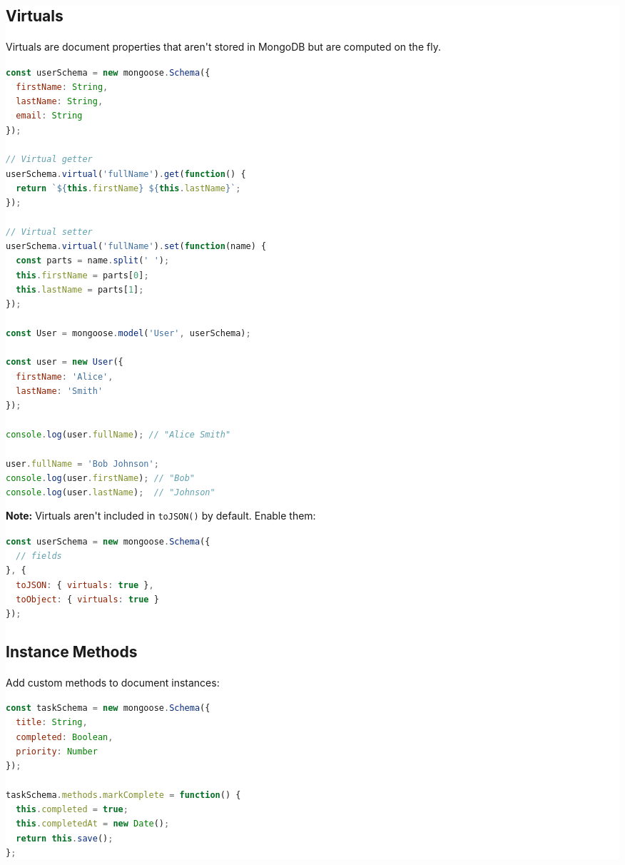 ## Virtuals

Virtuals are document properties that aren't stored in MongoDB but are computed on the fly.

```javascript
const userSchema = new mongoose.Schema({
  firstName: String,
  lastName: String,
  email: String
});

// Virtual getter
userSchema.virtual('fullName').get(function() {
  return `${this.firstName} ${this.lastName}`;
});

// Virtual setter
userSchema.virtual('fullName').set(function(name) {
  const parts = name.split(' ');
  this.firstName = parts[0];
  this.lastName = parts[1];
});

const User = mongoose.model('User', userSchema);

const user = new User({
  firstName: 'Alice',
  lastName: 'Smith'
});

console.log(user.fullName); // "Alice Smith"

user.fullName = 'Bob Johnson';
console.log(user.firstName); // "Bob"
console.log(user.lastName);  // "Johnson"
```

**Note:** Virtuals aren't included in `toJSON()` by default. Enable them:

```javascript
const userSchema = new mongoose.Schema({
  // fields
}, {
  toJSON: { virtuals: true },
  toObject: { virtuals: true }
});
```

## Instance Methods

Add custom methods to document instances:

```javascript
const taskSchema = new mongoose.Schema({
  title: String,
  completed: Boolean,
  priority: Number
});

taskSchema.methods.markComplete = function() {
  this.completed = true;
  this.completedAt = new Date();
  return this.save();
};

```